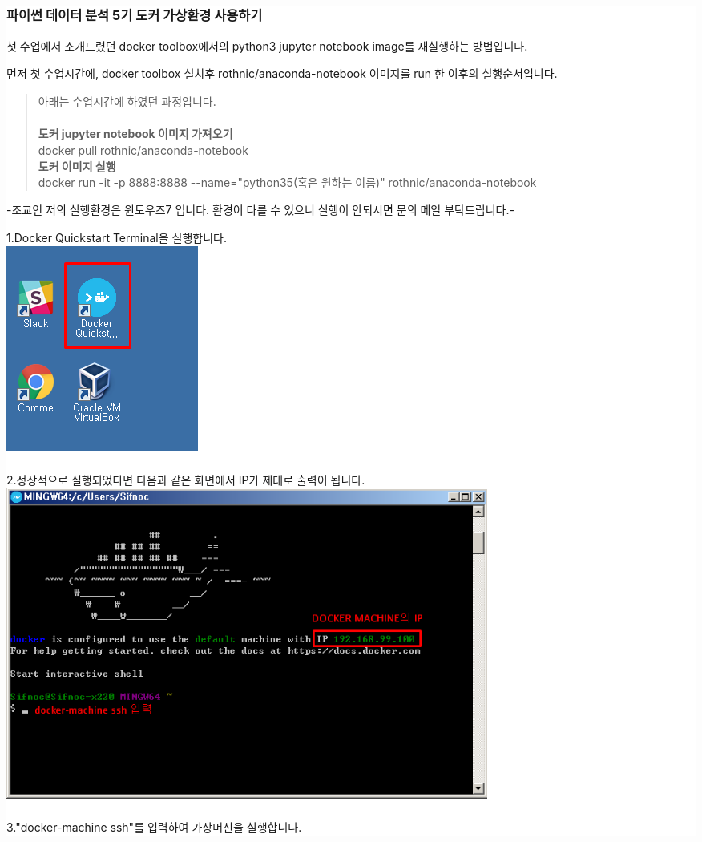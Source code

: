 ### 파이썬 데이터 분석 5기 도커 가상환경 사용하기

첫 수업에서 소개드렸던 docker toolbox에서의 python3 jupyter notebook image를 재실행하는 방법입니다.

먼저 첫 수업시간에, docker toolbox 설치후 rothnic/anaconda-notebook 이미지를 run 한 이후의 실행순서입니다.<br>
> 아래는 수업시간에 하였던 과정입니다. <br><br>
>**도커 jupyter notebook 이미지 가져오기**<br>
>docker pull rothnic/anaconda-notebook<br>
>**도커 이미지 실행**<br>
>docker run -it -p 8888:8888 --name="python35(혹은 원하는 이름)" rothnic/anaconda-notebook <br>


-조교인 저의 실행환경은 윈도우즈7 입니다. 환경이 다를 수 있으니 실행이 안되시면 문의 메일 부탁드립니다.-

1.Docker Quickstart Terminal을 실행합니다.<br>
<img width="239" height="256" src="/images/docker_1.png"></img><br><br>
2.정상적으로 실행되었다면 다음과 같은 화면에서 IP가 제대로 출력이 됩니다.<br>
<img width="600" src="/images/docker_2.png"></img><br><br>
3."docker-machine ssh"를 입력하여 가상머신을 실행합니다.<br>